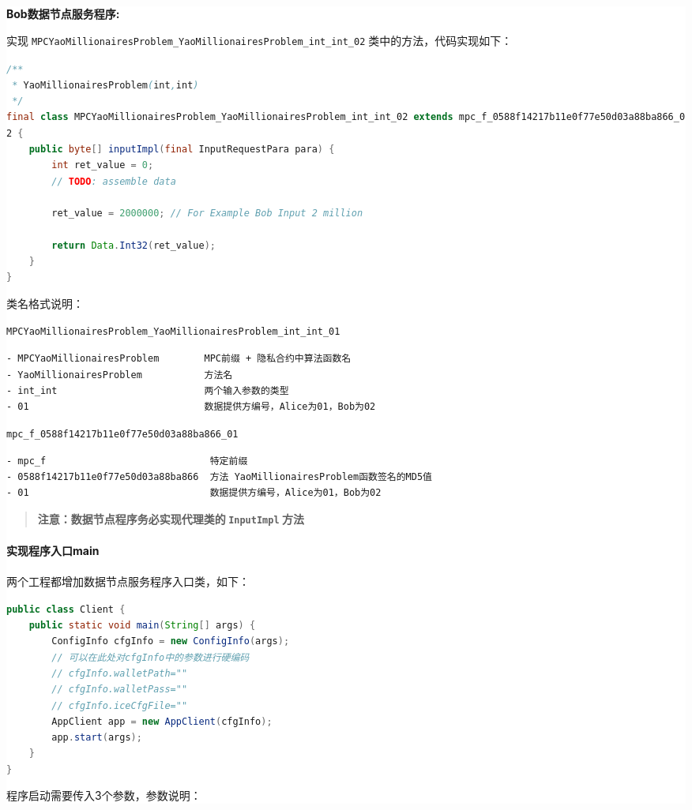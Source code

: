 **Bob数据节点服务程序:**

实现 `MPCYaoMillionairesProblem_YaoMillionairesProblem_int_int_02` 类中的方法，代码实现如下：

```java
/**
 * YaoMillionairesProblem(int,int)
 */
final class MPCYaoMillionairesProblem_YaoMillionairesProblem_int_int_02 extends mpc_f_0588f14217b11e0f77e50d03a88ba866_02 {
    public byte[] inputImpl(final InputRequestPara para) {
        int ret_value = 0;
        // TODO: assemble data

        ret_value = 2000000; // For Example Bob Input 2 million

        return Data.Int32(ret_value);
    }
}
```

类名格式说明：

`MPCYaoMillionairesProblem_YaoMillionairesProblem_int_int_01` 

	- MPCYaoMillionairesProblem        MPC前缀 + 隐私合约中算法函数名
	- YaoMillionairesProblem           方法名
	- int_int                          两个输入参数的类型
	- 01                               数据提供方编号，Alice为01，Bob为02

`mpc_f_0588f14217b11e0f77e50d03a88ba866_01`

	- mpc_f                             特定前缀
	- 0588f14217b11e0f77e50d03a88ba866  方法 YaoMillionairesProblem函数签名的MD5值
	- 01                                数据提供方编号，Alice为01，Bob为02

> **注意：数据节点程序务必实现代理类的 `InputImpl` 方法**

#### 实现程序入口main

两个工程都增加数据节点服务程序入口类，如下：

```java
public class Client {
    public static void main(String[] args) {
        ConfigInfo cfgInfo = new ConfigInfo(args);
        // 可以在此处对cfgInfo中的参数进行硬编码
        // cfgInfo.walletPath=""
        // cfgInfo.walletPass=""
        // cfgInfo.iceCfgFile=""
        AppClient app = new AppClient(cfgInfo);
        app.start(args);
    }
}
```

程序启动需要传入3个参数，参数说明：
